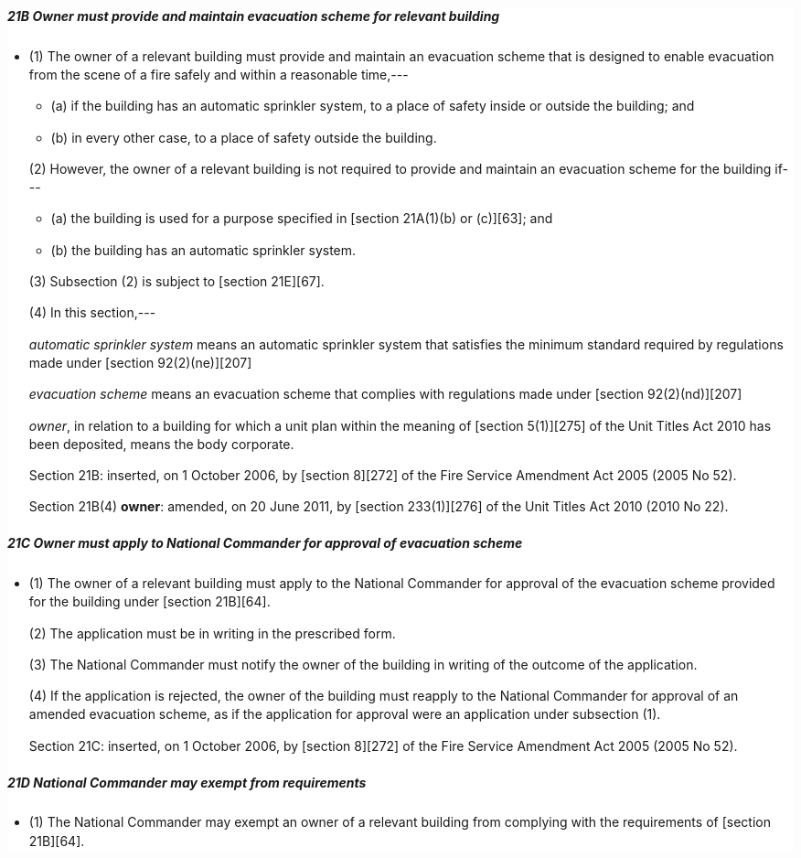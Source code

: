 ##### 21B Owner must provide and maintain evacuation scheme for relevant building
    
*   (1) The owner of a relevant building must provide and maintain an evacuation scheme that is designed to enable evacuation from the scene of a fire safely and within a reasonable time,---
        
    *   (a) if the building has an automatic sprinkler system, to a place of safety inside or outside the building; and
    
    *   (b) in every other case, to a place of safety outside the building.
    
    (2) However, the owner of a relevant building is not required to provide and maintain an evacuation scheme for the building if---
        
    *   (a) the building is used for a purpose specified in [section 21A(1)(b) or (c)][63]; and
    
    *   (b) the building has an automatic sprinkler system.
    
    (3) Subsection (2) is subject to [section 21E][67].
    
    (4) In this section,---
    
    _automatic sprinkler system_ means an automatic sprinkler system that satisfies the minimum standard required by regulations made under [section 92(2)(ne)][207]
    
    _evacuation scheme_ means an evacuation scheme that complies with regulations made under [section 92(2)(nd)][207]
    
    _owner_, in relation to a building for which a unit plan within the meaning of [section 5(1)][275] of the Unit Titles Act 2010 has been deposited, means the body corporate.
    
    Section 21B: inserted, on 1 October 2006, by [section 8][272] of the Fire Service Amendment Act 2005 (2005 No 52).
    
    Section 21B(4) **owner**: amended, on 20 June 2011, by [section 233(1)][276] of the Unit Titles Act 2010 (2010 No 22).

##### 21C Owner must apply to National Commander for approval of evacuation scheme
    
*   (1) The owner of a relevant building must apply to the National Commander for approval of the evacuation scheme provided for the building under [section 21B][64].
    
    (2) The application must be in writing in the prescribed form.
    
    (3) The National Commander must notify the owner of the building in writing of the outcome of the application.
    
    (4) If the application is rejected, the owner of the building must reapply to the National Commander for approval of an amended evacuation scheme, as if the application for approval were an application under subsection (1).
    
    Section 21C: inserted, on 1 October 2006, by [section 8][272] of the Fire Service Amendment Act 2005 (2005 No 52).

##### 21D National Commander may exempt from requirements
    
*   (1) The National Commander may exempt an owner of a relevant building from complying with the requirements of [section 21B][64].
    